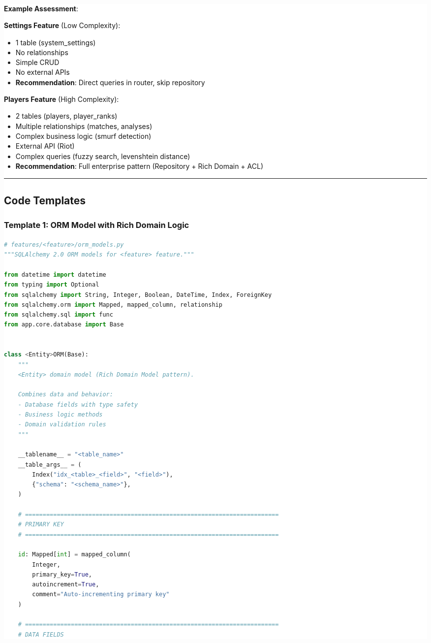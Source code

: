**Example Assessment**:

**Settings Feature** (Low Complexity):
- 1 table (system_settings)
- No relationships
- Simple CRUD
- No external APIs
- **Recommendation**: Direct queries in router, skip repository

**Players Feature** (High Complexity):
- 2 tables (players, player_ranks)
- Multiple relationships (matches, analyses)
- Complex business logic (smurf detection)
- External API (Riot)
- Complex queries (fuzzy search, levenshtein distance)
- **Recommendation**: Full enterprise pattern (Repository + Rich Domain + ACL)

---

## Code Templates

### Template 1: ORM Model with Rich Domain Logic

```python
# features/<feature>/orm_models.py
"""SQLAlchemy 2.0 ORM models for <feature> feature."""

from datetime import datetime
from typing import Optional
from sqlalchemy import String, Integer, Boolean, DateTime, Index, ForeignKey
from sqlalchemy.orm import Mapped, mapped_column, relationship
from sqlalchemy.sql import func
from app.core.database import Base


class <Entity>ORM(Base):
    """
    <Entity> domain model (Rich Domain Model pattern).

    Combines data and behavior:
    - Database fields with type safety
    - Business logic methods
    - Domain validation rules
    """

    __tablename__ = "<table_name>"
    __table_args__ = (
        Index("idx_<table>_<field>", "<field>"),
        {"schema": "<schema_name>"},
    )

    # ========================================================================
    # PRIMARY KEY
    # ========================================================================

    id: Mapped[int] = mapped_column(
        Integer,
        primary_key=True,
        autoincrement=True,
        comment="Auto-incrementing primary key"
    )

    # ========================================================================
    # DATA FIELDS
```